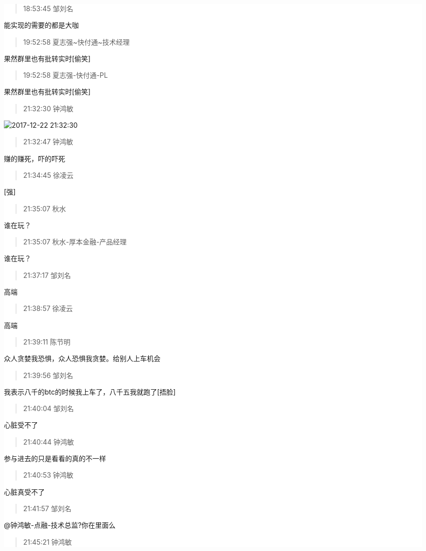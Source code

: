 > 18:53:45  邹刘名  
   
能实现的需要的都是大咖  
   
> 19:52:58  夏志强~快付通~技术经理  
   
果然群里也有批转实时[偷笑]  
   
> 19:52:58  夏志强-快付通-PL  
   
果然群里也有批转实时[偷笑]  
   
> 21:32:30  钟鸿敏  
   
![2017-12-22 21:32:30](http://static.cocolian.cn/img/201712/20171222_213230.png) 
   
> 21:32:47  钟鸿敏  
   
赚的赚死，吓的吓死  
   
> 21:34:45  徐凌云  
   
[强]  
   
> 21:35:07  秋水  
   
谁在玩？  
   
> 21:35:07  秋水-厚本金融-产品经理  
   
谁在玩？  
   
> 21:37:17  邹刘名  
   
高端  
   
> 21:38:57  徐凌云  
   
高端  
   
> 21:39:11  陈节明  
   
众人贪婪我恐惧，众人恐惧我贪婪。给别人上车机会  
   
> 21:39:56  邹刘名  
   
我表示八千的btc的时候我上车了，八千五我就跑了[捂脸]  
   
> 21:40:04  邹刘名  
   
心脏受不了  
   
> 21:40:44  钟鸿敏  
   
参与进去的只是看看的真的不一样  
   
> 21:40:53  钟鸿敏  
   
心脏真受不了  
   
> 21:41:57  邹刘名  
   
@钟鸿敏-点融-技术总监?你在里面么  
   
> 21:45:21  钟鸿敏  
   